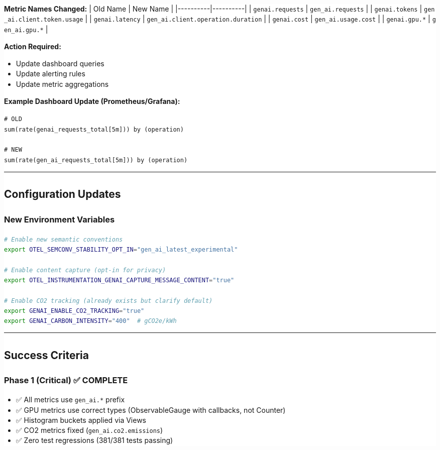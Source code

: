 **Metric Names Changed:**
| Old Name | New Name |
|----------|----------|
| `genai.requests` | `gen_ai.requests` |
| `genai.tokens` | `gen_ai.client.token.usage` |
| `genai.latency` | `gen_ai.client.operation.duration` |
| `genai.cost` | `gen_ai.usage.cost` |
| `genai.gpu.*` | `gen_ai.gpu.*` |

**Action Required:**
- Update dashboard queries
- Update alerting rules
- Update metric aggregations

**Example Dashboard Update (Prometheus/Grafana):**
```promql
# OLD
sum(rate(genai_requests_total[5m])) by (operation)

# NEW
sum(rate(gen_ai_requests_total[5m])) by (operation)
```

---

## Configuration Updates

### New Environment Variables

```bash
# Enable new semantic conventions
export OTEL_SEMCONV_STABILITY_OPT_IN="gen_ai_latest_experimental"

# Enable content capture (opt-in for privacy)
export OTEL_INSTRUMENTATION_GENAI_CAPTURE_MESSAGE_CONTENT="true"

# Enable CO2 tracking (already exists but clarify default)
export GENAI_ENABLE_CO2_TRACKING="true"
export GENAI_CARBON_INTENSITY="400"  # gCO2e/kWh
```

---

## Success Criteria

### Phase 1 (Critical) ✅ COMPLETE
- ✅ All metrics use `gen_ai.*` prefix
- ✅ GPU metrics use correct types (ObservableGauge with callbacks, not Counter)
- ✅ Histogram buckets applied via Views
- ✅ CO2 metrics fixed (`gen_ai.co2.emissions`)
- ✅ Zero test regressions (381/381 tests passing)
